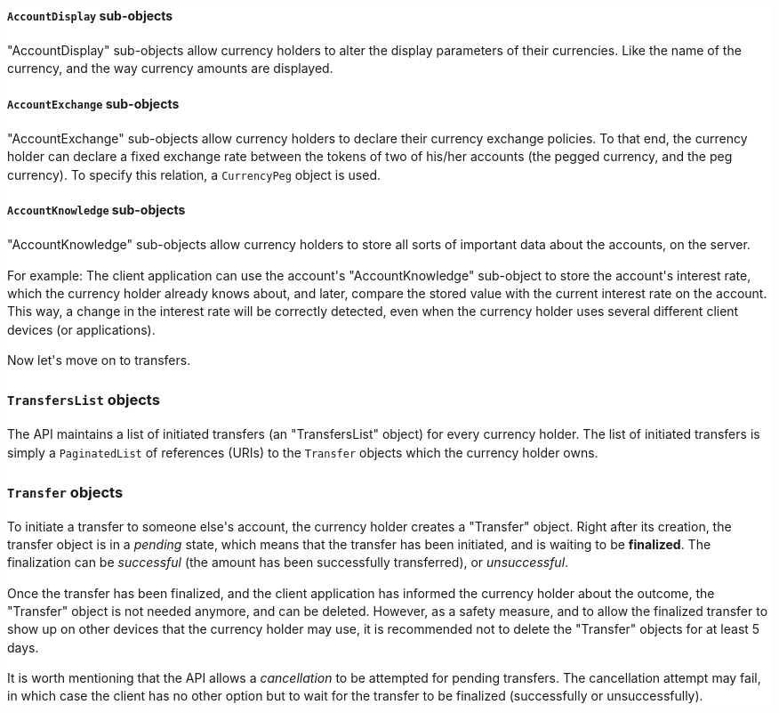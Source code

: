 #### `AccountDisplay` sub-objects

"AccountDisplay" sub-objects allow currency holders to alter the display
parameters of their currencies. Like the name of the currency, and the way
currency amounts are displayed.

#### `AccountExchange` sub-objects

"AccountExchange" sub-objects allow currency holders to declare their
currency exchange policies. To that end, the currency holder can declare a
fixed exchange rate between the tokens of two of his/her accounts (the
pegged currency, and the peg currency). To specify this relation, a
`CurrencyPeg` object is used.

#### `AccountKnowledge` sub-objects

"AccountKnowledge" sub-objects allow currency holders to store all sorts of
important data about the accounts, on the server.

For example: The client application can use the account's "AccountKnowledge"
sub-object to store the account's interest rate, which the currency holder
already knows about, and later, compare the stored value with the current
interest rate on the account. This way, a change in the interest rate will
be correctly detected, even when the currency holder uses several different
client devices (or applications).

Now let's move on to transfers.

### `TransfersList` objects

The API maintains a list of initiated transfers (an "TransfersList" object)
for every currency holder. The list of initiated transfers is simply a
`PaginatedList` of references (URIs) to the `Transfer` objects which the
currency holder owns.

### `Transfer` objects

To initiate a transfer to someone else's account, the currency holder
creates a "Transfer" object. Right after its creation, the transfer object
is in a *pending* state, which means that the transfer has been initiated,
and is waiting to be **finalized**. The finalization can be *successful*
(the amount has been successfully transferred), or *unsuccessful*.

Once the transfer has been finalized, and the client application has
informed the currency holder about the outcome, the "Transfer" object is not
needed anymore, and can be deleted. However, as a safety measure, and to
allow the finalized transfer to show up on other devices that the currency
holder may use, it is recommended not to delete the "Transfer" objects for
at least 5 days.

It is worth mentioning that the API allows a *cancellation* to be attempted
for pending transfers. The cancellation attempt may fail, in which case the
client has no other option but to wait for the transfer to be finalized
(successfully or unsuccessfully).
